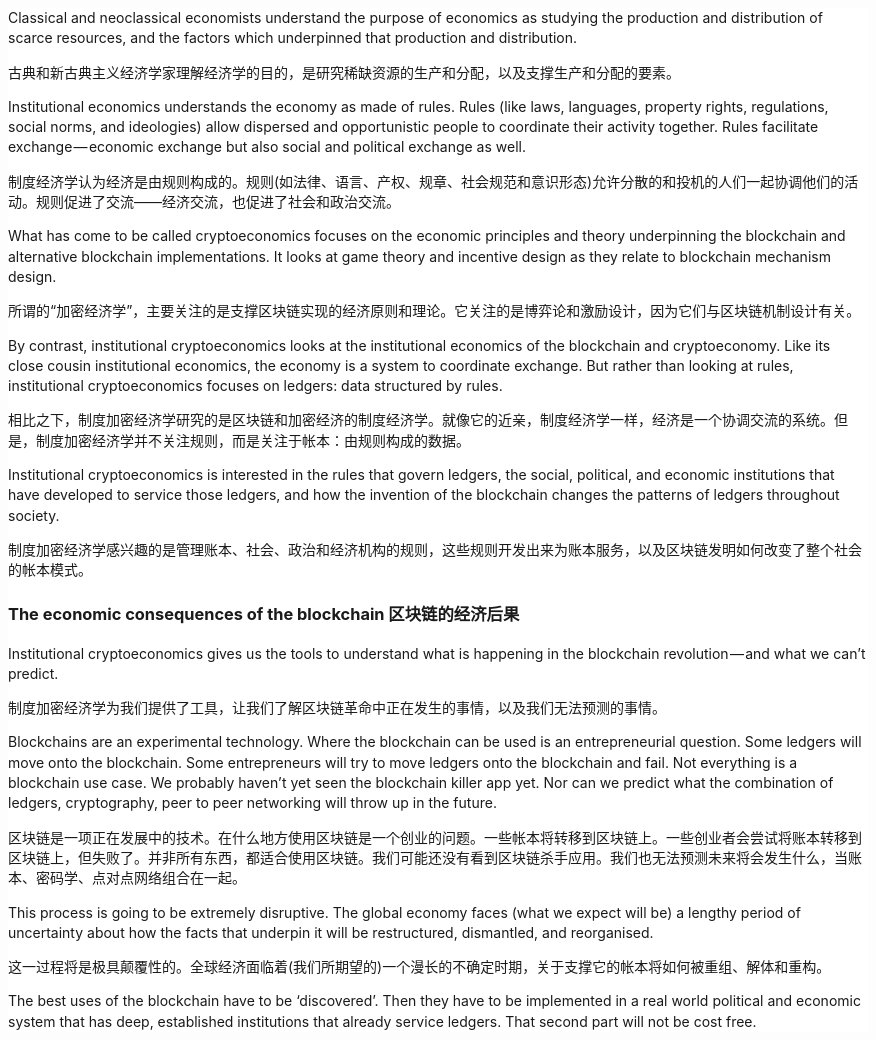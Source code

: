 Classical and neoclassical economists understand the purpose of economics as studying the production and distribution of scarce resources, and the factors which underpinned that production and distribution.

古典和新古典主义经济学家理解经济学的目的，是研究稀缺资源的生产和分配，以及支撑生产和分配的要素。

Institutional economics understands the economy as made of rules. Rules (like laws, languages, property rights, regulations, social norms, and ideologies) allow dispersed and opportunistic people to coordinate their activity together. Rules facilitate exchange — economic exchange but also social and political exchange as well.

制度经济学认为经济是由规则构成的。规则(如法律、语言、产权、规章、社会规范和意识形态)允许分散的和投机的人们一起协调他们的活动。规则促进了交流——经济交流，也促进了社会和政治交流。

What has come to be called cryptoeconomics focuses on the economic principles and theory underpinning the blockchain and alternative blockchain implementations. It looks at game theory and incentive design as they relate to blockchain mechanism design.

所谓的“加密经济学”，主要关注的是支撑区块链实现的经济原则和理论。它关注的是博弈论和激励设计，因为它们与区块链机制设计有关。

By contrast, institutional cryptoeconomics looks at the institutional economics of the blockchain and cryptoeconomy. Like its close cousin institutional economics, the economy is a system to coordinate exchange. But rather than looking at rules, institutional cryptoeconomics focuses on ledgers: data structured by rules.

相比之下，制度加密经济学研究的是区块链和加密经济的制度经济学。就像它的近亲，制度经济学一样，经济是一个协调交流的系统。但是，制度加密经济学并不关注规则，而是关注于帐本：由规则构成的数据。

Institutional cryptoeconomics is interested in the rules that govern ledgers, the social, political, and economic institutions that have developed to service those ledgers, and how the invention of the blockchain changes the patterns of ledgers throughout society.

制度加密经济学感兴趣的是管理账本、社会、政治和经济机构的规则，这些规则开发出来为账本服务，以及区块链发明如何改变了整个社会的帐本模式。

### The economic consequences of the blockchain   区块链的经济后果

Institutional cryptoeconomics gives us the tools to understand what is happening in the blockchain revolution — and what we can’t predict.

制度加密经济学为我们提供了工具，让我们了解区块链革命中正在发生的事情，以及我们无法预测的事情。

Blockchains are an experimental technology. Where the blockchain can be used is an entrepreneurial question. Some ledgers will move onto the blockchain. Some entrepreneurs will try to move ledgers onto the blockchain and fail. Not everything is a blockchain use case. We probably haven’t yet seen the blockchain killer app yet. Nor can we predict what the combination of ledgers, cryptography, peer to peer networking will throw up in the future.

区块链是一项正在发展中的技术。在什么地方使用区块链是一个创业的问题。一些帐本将转移到区块链上。一些创业者会尝试将账本转移到区块链上，但失败了。并非所有东西，都适合使用区块链。我们可能还没有看到区块链杀手应用。我们也无法预测未来将会发生什么，当账本、密码学、点对点网络组合在一起。

This process is going to be extremely disruptive. The global economy faces (what we expect will be) a lengthy period of uncertainty about how the facts that underpin it will be restructured, dismantled, and reorganised.

这一过程将是极具颠覆性的。全球经济面临着(我们所期望的)一个漫长的不确定时期，关于支撑它的帐本将如何被重组、解体和重构。

The best uses of the blockchain have to be ‘discovered’. Then they have to be implemented in a real world political and economic system that has deep, established institutions that already service ledgers. That second part will not be cost free.
